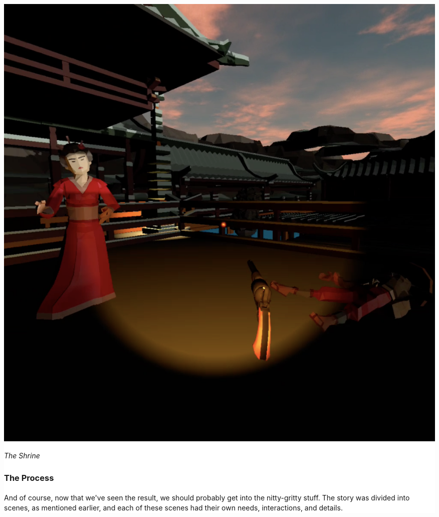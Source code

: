 ![](media/project3_screenshot13.png)

*The Shrine*

### The Process

And of course, now that we've seen the result, we should probably get into the nitty-gritty stuff. The story was divided into scenes, as mentioned earlier, and each of these scenes had their own needs, interactions, and details.
